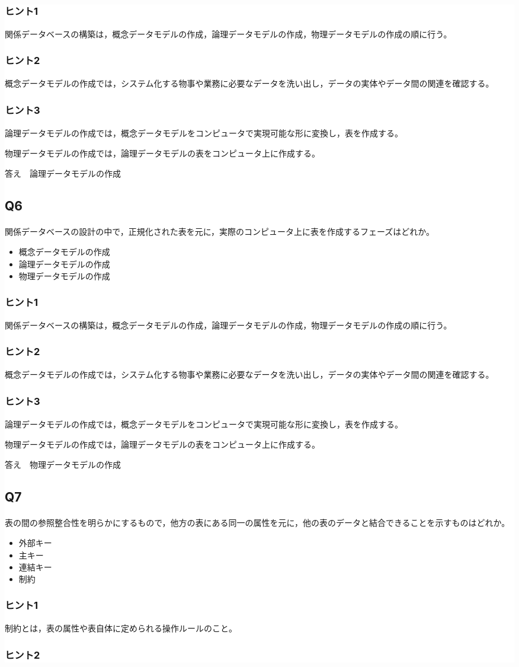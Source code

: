 ### ヒント1

関係データベースの構築は，概念データモデルの作成，論理データモデルの作成，物理データモデルの作成の順に行う。

### ヒント2

概念データモデルの作成では，システム化する物事や業務に必要なデータを洗い出し，データの実体やデータ間の関連を確認する。

### ヒント3

論理データモデルの作成では，概念データモデルをコンピュータで実現可能な形に変換し，表を作成する。

物理データモデルの作成では，論理データモデルの表をコンピュータ上に作成する。

答え　論理データモデルの作成


## Q6

関係データベースの設計の中で，正規化された表を元に，実際のコンピュータ上に表を作成するフェーズはどれか。

- 概念データモデルの作成
- 論理データモデルの作成
- 物理データモデルの作成

### ヒント1

関係データベースの構築は，概念データモデルの作成，論理データモデルの作成，物理データモデルの作成の順に行う。

### ヒント2

概念データモデルの作成では，システム化する物事や業務に必要なデータを洗い出し，データの実体やデータ間の関連を確認する。

### ヒント3

論理データモデルの作成では，概念データモデルをコンピュータで実現可能な形に変換し，表を作成する。

物理データモデルの作成では，論理データモデルの表をコンピュータ上に作成する。

答え　物理データモデルの作成


## Q7

表の間の参照整合性を明らかにするもので，他方の表にある同一の属性を元に，他の表のデータと結合できることを示すものはどれか。

- 外部キー
- 主キー
- 連結キー
- 制約

### ヒント1

制約とは，表の属性や表自体に定められる操作ルールのこと。

### ヒント2
